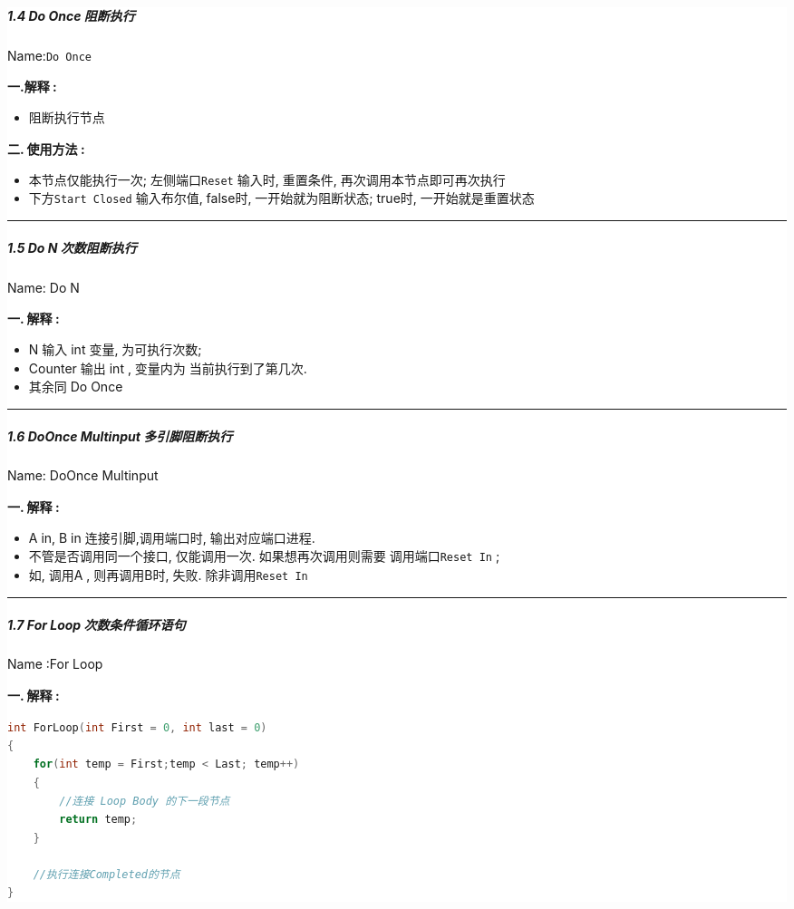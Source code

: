 
##### 1.4 Do Once 阻断执行

Name:`Do Once` 

**一.解释 :**

* 阻断执行节点

**二. 使用方法 :**

* 本节点仅能执行一次; 左侧端口`Reset` 输入时, 重置条件, 再次调用本节点即可再次执行
* 下方`Start Closed` 输入布尔值, false时, 一开始就为阻断状态; true时, 一开始就是重置状态

---

##### 1.5 Do N 次数阻断执行

Name: Do N

**一. 解释 :**

* N 输入 int 变量, 为可执行次数;
* Counter 输出 int , 变量内为 当前执行到了第几次.
* 其余同 Do Once

---

##### 1.6 DoOnce Multinput 多引脚阻断执行

Name: DoOnce Multinput 

**一. 解释 :**

* A in, B in 连接引脚,调用端口时, 输出对应端口进程. 
* 不管是否调用同一个接口, 仅能调用一次. 如果想再次调用则需要 调用端口`Reset In` ;
* 如, 调用A , 则再调用B时, 失败. 除非调用`Reset In` 

---

##### 1.7 For Loop 次数条件循环语句

Name :For Loop

**一. 解释 :**

```c++
int ForLoop(int First = 0, int last = 0)
{
    for(int temp = First;temp < Last; temp++)
    {
        //连接 Loop Body 的下一段节点
        return temp;
    }
    
    //执行连接Completed的节点
}

```
